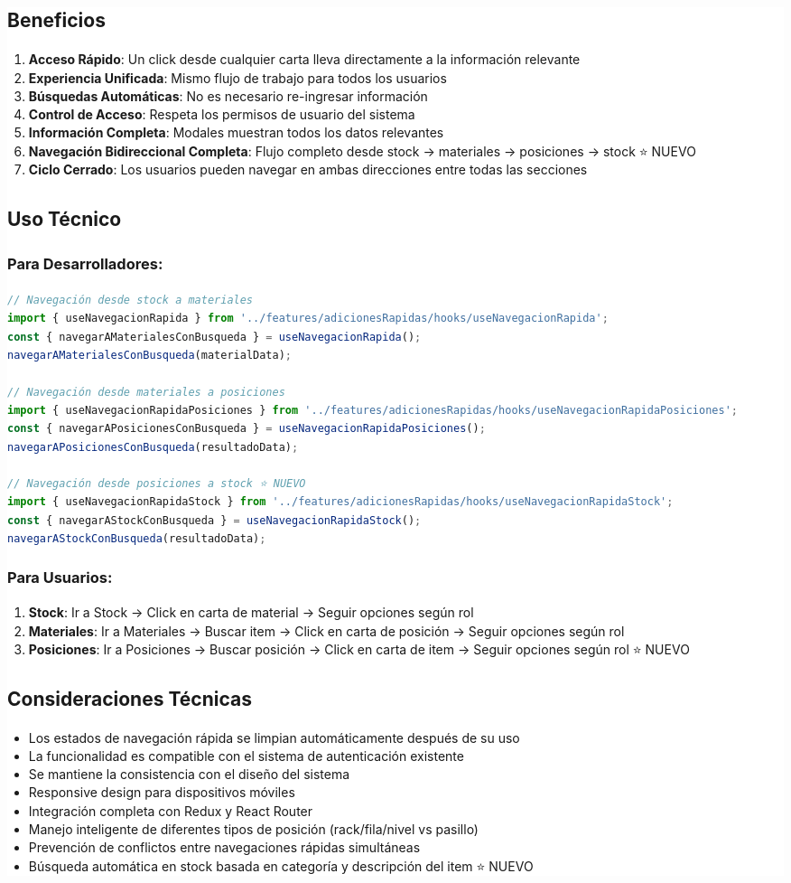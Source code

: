 ## Beneficios

1. **Acceso Rápido**: Un click desde cualquier carta lleva directamente a la información relevante
2. **Experiencia Unificada**: Mismo flujo de trabajo para todos los usuarios
3. **Búsquedas Automáticas**: No es necesario re-ingresar información
4. **Control de Acceso**: Respeta los permisos de usuario del sistema
5. **Información Completa**: Modales muestran todos los datos relevantes
6. **Navegación Bidireccional Completa**: Flujo completo desde stock → materiales → posiciones → stock ⭐ NUEVO
7. **Ciclo Cerrado**: Los usuarios pueden navegar en ambas direcciones entre todas las secciones

## Uso Técnico

### Para Desarrolladores:
```javascript
// Navegación desde stock a materiales
import { useNavegacionRapida } from '../features/adicionesRapidas/hooks/useNavegacionRapida';
const { navegarAMaterialesConBusqueda } = useNavegacionRapida();
navegarAMaterialesConBusqueda(materialData);

// Navegación desde materiales a posiciones
import { useNavegacionRapidaPosiciones } from '../features/adicionesRapidas/hooks/useNavegacionRapidaPosiciones';
const { navegarAPosicionesConBusqueda } = useNavegacionRapidaPosiciones();
navegarAPosicionesConBusqueda(resultadoData);

// Navegación desde posiciones a stock ⭐ NUEVO
import { useNavegacionRapidaStock } from '../features/adicionesRapidas/hooks/useNavegacionRapidaStock';
const { navegarAStockConBusqueda } = useNavegacionRapidaStock();
navegarAStockConBusqueda(resultadoData);
```

### Para Usuarios:
1. **Stock**: Ir a Stock → Click en carta de material → Seguir opciones según rol
2. **Materiales**: Ir a Materiales → Buscar item → Click en carta de posición → Seguir opciones según rol
3. **Posiciones**: Ir a Posiciones → Buscar posición → Click en carta de item → Seguir opciones según rol ⭐ NUEVO

## Consideraciones Técnicas

- Los estados de navegación rápida se limpian automáticamente después de su uso
- La funcionalidad es compatible con el sistema de autenticación existente
- Se mantiene la consistencia con el diseño del sistema
- Responsive design para dispositivos móviles
- Integración completa con Redux y React Router
- Manejo inteligente de diferentes tipos de posición (rack/fila/nivel vs pasillo)
- Prevención de conflictos entre navegaciones rápidas simultáneas
- Búsqueda automática en stock basada en categoría y descripción del item ⭐ NUEVO

